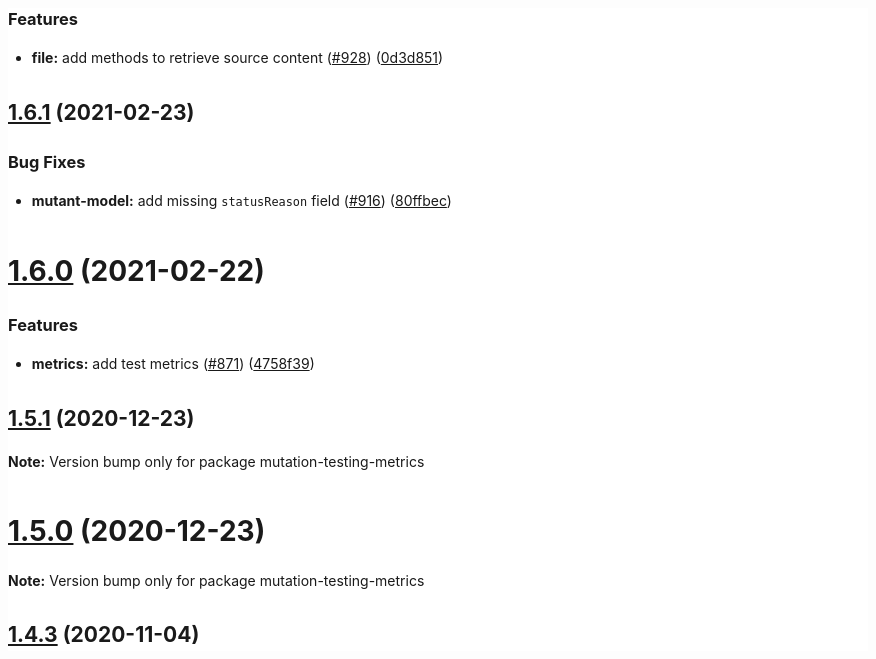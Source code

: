
### Features

* **file:** add methods to retrieve source content ([#928](https://github.com/stryker-mutator/mutation-testing-elements/issues/928)) ([0d3d851](https://github.com/stryker-mutator/mutation-testing-elements/commit/0d3d8518e546040c7f62b10b033a283f08d435b4))





## [1.6.1](https://github.com/stryker-mutator/mutation-testing-elements/compare/v1.6.0...v1.6.1) (2021-02-23)


### Bug Fixes

* **mutant-model:** add missing `statusReason` field ([#916](https://github.com/stryker-mutator/mutation-testing-elements/issues/916)) ([80ffbec](https://github.com/stryker-mutator/mutation-testing-elements/commit/80ffbec023e860a7b64f8bd5dbf849ac2d5b76d2))





# [1.6.0](https://github.com/stryker-mutator/mutation-testing-elements/compare/v1.5.2...v1.6.0) (2021-02-22)


### Features

* **metrics:** add test metrics ([#871](https://github.com/stryker-mutator/mutation-testing-elements/issues/871)) ([4758f39](https://github.com/stryker-mutator/mutation-testing-elements/commit/4758f39a3b08a9fd5828d6491d4d559ac38308d6))





## [1.5.1](https://github.com/stryker-mutator/mutation-testing-elements/compare/v1.5.0...v1.5.1) (2020-12-23)

**Note:** Version bump only for package mutation-testing-metrics





# [1.5.0](https://github.com/stryker-mutator/mutation-testing-elements/compare/v1.4.4...v1.5.0) (2020-12-23)

**Note:** Version bump only for package mutation-testing-metrics





## [1.4.3](https://github.com/stryker-mutator/mutation-testing-elements/compare/v1.4.2...v1.4.3) (2020-11-04)
